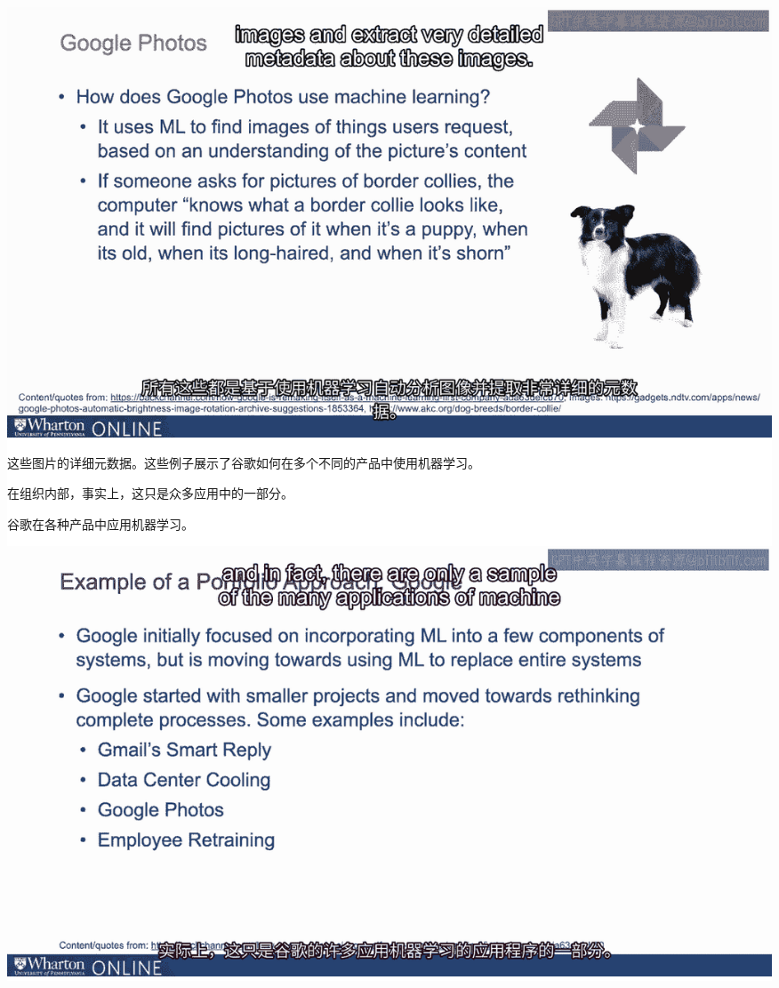 ![](img/fe4595848d99cc93c8493ff297ab2859_27.png)

这些图片的详细元数据。这些例子展示了谷歌如何在多个不同的产品中使用机器学习。

在组织内部，事实上，这只是众多应用中的一部分。

谷歌在各种产品中应用机器学习。

![](img/fe4595848d99cc93c8493ff297ab2859_29.png)
